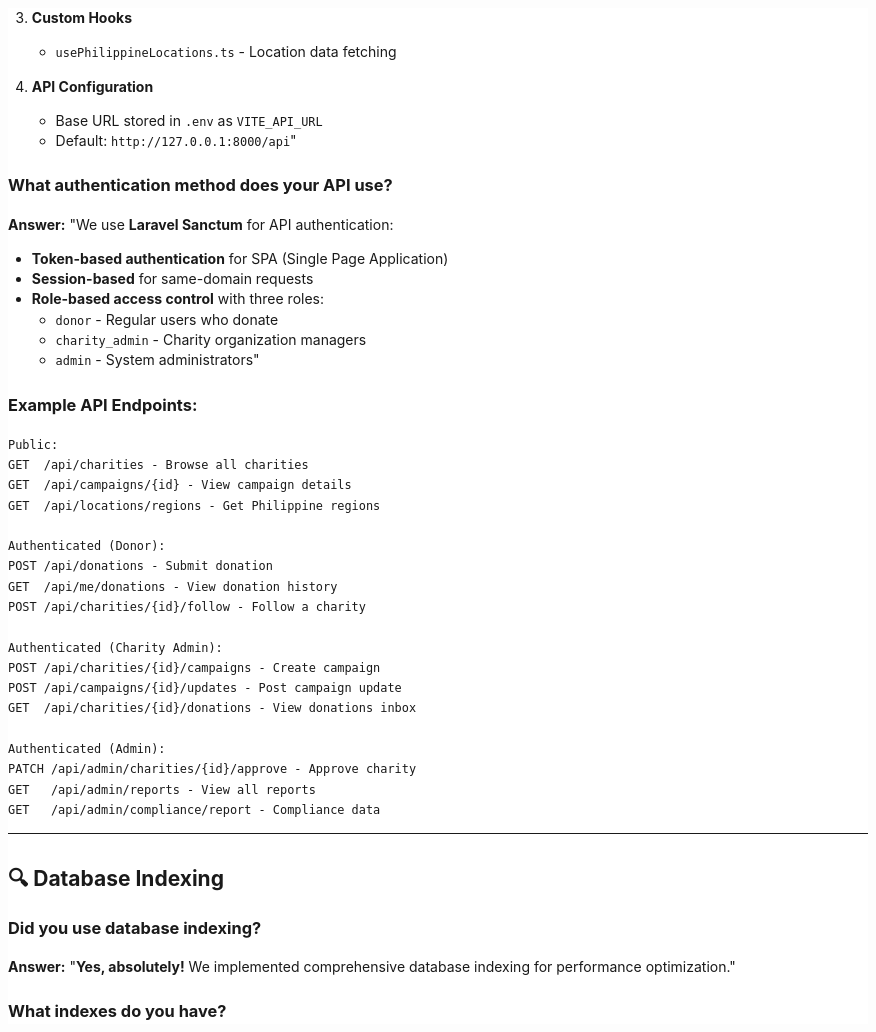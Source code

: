 3. **Custom Hooks** 
   - `usePhilippineLocations.ts` - Location data fetching

4. **API Configuration**
   - Base URL stored in `.env` as `VITE_API_URL`
   - Default: `http://127.0.0.1:8000/api`"

### **What authentication method does your API use?**

**Answer:**
"We use **Laravel Sanctum** for API authentication:
- **Token-based authentication** for SPA (Single Page Application)
- **Session-based** for same-domain requests
- **Role-based access control** with three roles:
  - `donor` - Regular users who donate
  - `charity_admin` - Charity organization managers
  - `admin` - System administrators"

### **Example API Endpoints:**

```
Public:
GET  /api/charities - Browse all charities
GET  /api/campaigns/{id} - View campaign details
GET  /api/locations/regions - Get Philippine regions

Authenticated (Donor):
POST /api/donations - Submit donation
GET  /api/me/donations - View donation history
POST /api/charities/{id}/follow - Follow a charity

Authenticated (Charity Admin):
POST /api/charities/{id}/campaigns - Create campaign
POST /api/campaigns/{id}/updates - Post campaign update
GET  /api/charities/{id}/donations - View donations inbox

Authenticated (Admin):
PATCH /api/admin/charities/{id}/approve - Approve charity
GET   /api/admin/reports - View all reports
GET   /api/admin/compliance/report - Compliance data
```

---

## 🔍 Database Indexing

### **Did you use database indexing?**

**Answer:**
"**Yes, absolutely!** We implemented comprehensive database indexing for performance optimization."

### **What indexes do you have?**
